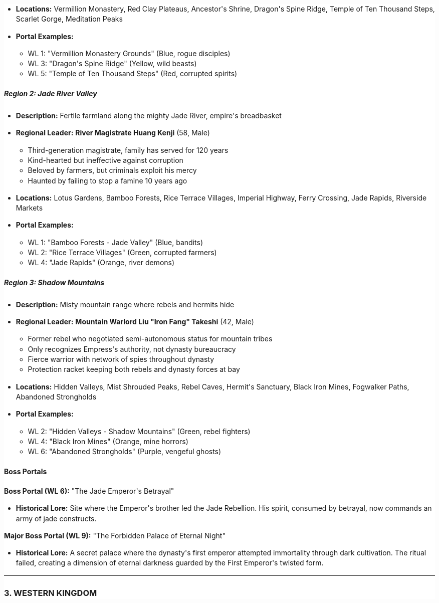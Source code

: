 - **Locations:** Vermillion Monastery, Red Clay Plateaus, Ancestor's Shrine, Dragon's Spine Ridge, Temple of Ten Thousand Steps, Scarlet Gorge, Meditation Peaks

- **Portal Examples:**
  - WL 1: "Vermillion Monastery Grounds" (Blue, rogue disciples)
  - WL 3: "Dragon's Spine Ridge" (Yellow, wild beasts)
  - WL 5: "Temple of Ten Thousand Steps" (Red, corrupted spirits)

##### Region 2: Jade River Valley
- **Description:** Fertile farmland along the mighty Jade River, empire's breadbasket
- **Regional Leader:** **River Magistrate Huang Kenji** (58, Male)
  - Third-generation magistrate, family has served for 120 years
  - Kind-hearted but ineffective against corruption
  - Beloved by farmers, but criminals exploit his mercy
  - Haunted by failing to stop a famine 10 years ago

- **Locations:** Lotus Gardens, Bamboo Forests, Rice Terrace Villages, Imperial Highway, Ferry Crossing, Jade Rapids, Riverside Markets

- **Portal Examples:**
  - WL 1: "Bamboo Forests - Jade Valley" (Blue, bandits)
  - WL 2: "Rice Terrace Villages" (Green, corrupted farmers)
  - WL 4: "Jade Rapids" (Orange, river demons)

##### Region 3: Shadow Mountains
- **Description:** Misty mountain range where rebels and hermits hide
- **Regional Leader:** **Mountain Warlord Liu "Iron Fang" Takeshi** (42, Male)
  - Former rebel who negotiated semi-autonomous status for mountain tribes
  - Only recognizes Empress's authority, not dynasty bureaucracy
  - Fierce warrior with network of spies throughout dynasty
  - Protection racket keeping both rebels and dynasty forces at bay

- **Locations:** Hidden Valleys, Mist Shrouded Peaks, Rebel Caves, Hermit's Sanctuary, Black Iron Mines, Fogwalker Paths, Abandoned Strongholds

- **Portal Examples:**
  - WL 2: "Hidden Valleys - Shadow Mountains" (Green, rebel fighters)
  - WL 4: "Black Iron Mines" (Orange, mine horrors)
  - WL 6: "Abandoned Strongholds" (Purple, vengeful ghosts)

#### Boss Portals

**Boss Portal (WL 6):** "The Jade Emperor's Betrayal"
- **Historical Lore:** Site where the Emperor's brother led the Jade Rebellion. His spirit, consumed by betrayal, now commands an army of jade constructs.

**Major Boss Portal (WL 9):** "The Forbidden Palace of Eternal Night"
- **Historical Lore:** A secret palace where the dynasty's first emperor attempted immortality through dark cultivation. The ritual failed, creating a dimension of eternal darkness guarded by the First Emperor's twisted form.

---

### 3. WESTERN KINGDOM
